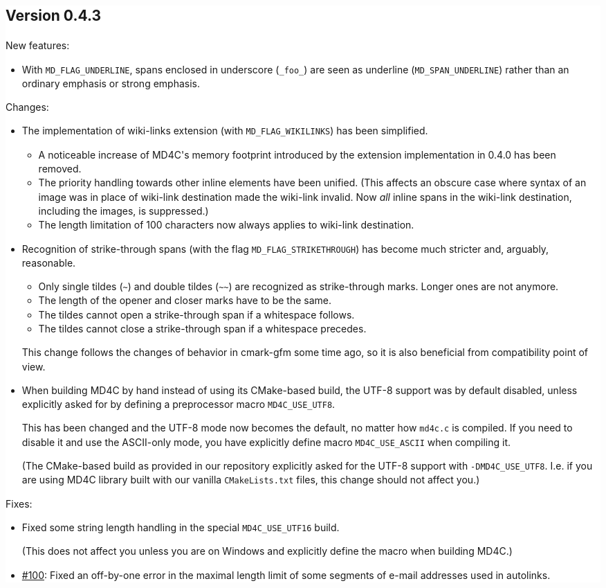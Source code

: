## Version 0.4.3

New features:

* With `MD_FLAG_UNDERLINE`, spans enclosed in underscore (`_foo_`) are seen as underline (`MD_SPAN_UNDERLINE`) rather
  than an ordinary emphasis or strong emphasis.

Changes:

* The implementation of wiki-links extension (with `MD_FLAG_WIKILINKS`) has been simplified.

    - A noticeable increase of MD4C's memory footprint introduced by the extension implementation in 0.4.0 has been
      removed.
    - The priority handling towards other inline elements have been unified.
      (This affects an obscure case where syntax of an image was in place of wiki-link destination made the wiki-link
      invalid. Now *all* inline spans in the wiki-link destination, including the images, is suppressed.)
    - The length limitation of 100 characters now always applies to wiki-link destination.

* Recognition of strike-through spans (with the flag `MD_FLAG_STRIKETHROUGH`)
  has become much stricter and, arguably, reasonable.

    - Only single tildes (`~`) and double tildes (`~~`) are recognized as strike-through marks. Longer ones are not
      anymore.
    - The length of the opener and closer marks have to be the same.
    - The tildes cannot open a strike-through span if a whitespace follows.
    - The tildes cannot close a strike-through span if a whitespace precedes.

  This change follows the changes of behavior in cmark-gfm some time ago, so it is also beneficial from compatibility
  point of view.

* When building MD4C by hand instead of using its CMake-based build, the UTF-8 support was by default disabled, unless
  explicitly asked for by defining a preprocessor macro `MD4C_USE_UTF8`.

  This has been changed and the UTF-8 mode now becomes the default, no matter how `md4c.c` is compiled. If you need to
  disable it and use the ASCII-only mode, you have explicitly define macro `MD4C_USE_ASCII` when compiling it.

  (The CMake-based build as provided in our repository explicitly asked for the UTF-8 support with `-DMD4C_USE_UTF8`.
  I.e. if you are using MD4C library built with our vanilla `CMakeLists.txt` files, this change should not affect you.)

Fixes:

* Fixed some string length handling in the special `MD4C_USE_UTF16` build.

  (This does not affect you unless you are on Windows and explicitly define the macro when building MD4C.)

* [#100](https://github.com/mity/md4c/issues/100):
  Fixed an off-by-one error in the maximal length limit of some segments of e-mail addresses used in autolinks.
